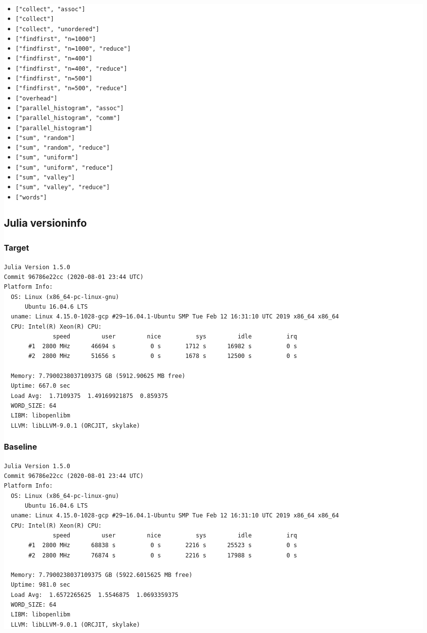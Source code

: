 - `["collect", "assoc"]`
- `["collect"]`
- `["collect", "unordered"]`
- `["findfirst", "n=1000"]`
- `["findfirst", "n=1000", "reduce"]`
- `["findfirst", "n=400"]`
- `["findfirst", "n=400", "reduce"]`
- `["findfirst", "n=500"]`
- `["findfirst", "n=500", "reduce"]`
- `["overhead"]`
- `["parallel_histogram", "assoc"]`
- `["parallel_histogram", "comm"]`
- `["parallel_histogram"]`
- `["sum", "random"]`
- `["sum", "random", "reduce"]`
- `["sum", "uniform"]`
- `["sum", "uniform", "reduce"]`
- `["sum", "valley"]`
- `["sum", "valley", "reduce"]`
- `["words"]`

## Julia versioninfo

### Target
```
Julia Version 1.5.0
Commit 96786e22cc (2020-08-01 23:44 UTC)
Platform Info:
  OS: Linux (x86_64-pc-linux-gnu)
      Ubuntu 16.04.6 LTS
  uname: Linux 4.15.0-1028-gcp #29~16.04.1-Ubuntu SMP Tue Feb 12 16:31:10 UTC 2019 x86_64 x86_64
  CPU: Intel(R) Xeon(R) CPU: 
              speed         user         nice          sys         idle          irq
       #1  2800 MHz      46694 s          0 s       1712 s      16982 s          0 s
       #2  2800 MHz      51656 s          0 s       1678 s      12500 s          0 s
       
  Memory: 7.7900238037109375 GB (5912.90625 MB free)
  Uptime: 667.0 sec
  Load Avg:  1.7109375  1.49169921875  0.859375
  WORD_SIZE: 64
  LIBM: libopenlibm
  LLVM: libLLVM-9.0.1 (ORCJIT, skylake)
```

### Baseline
```
Julia Version 1.5.0
Commit 96786e22cc (2020-08-01 23:44 UTC)
Platform Info:
  OS: Linux (x86_64-pc-linux-gnu)
      Ubuntu 16.04.6 LTS
  uname: Linux 4.15.0-1028-gcp #29~16.04.1-Ubuntu SMP Tue Feb 12 16:31:10 UTC 2019 x86_64 x86_64
  CPU: Intel(R) Xeon(R) CPU: 
              speed         user         nice          sys         idle          irq
       #1  2800 MHz      68838 s          0 s       2216 s      25523 s          0 s
       #2  2800 MHz      76874 s          0 s       2216 s      17988 s          0 s
       
  Memory: 7.7900238037109375 GB (5922.6015625 MB free)
  Uptime: 981.0 sec
  Load Avg:  1.6572265625  1.5546875  1.0693359375
  WORD_SIZE: 64
  LIBM: libopenlibm
  LLVM: libLLVM-9.0.1 (ORCJIT, skylake)
```